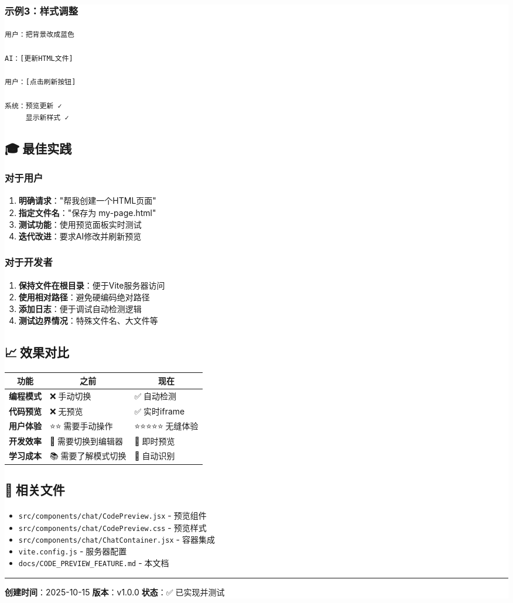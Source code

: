 ### 示例3：样式调整
```
用户：把背景改成蓝色

AI：[更新HTML文件]

用户：[点击刷新按钮]

系统：预览更新 ✓
     显示新样式 ✓
```

## 🎓 最佳实践

### 对于用户
1. **明确请求**："帮我创建一个HTML页面"
2. **指定文件名**："保存为 my-page.html"
3. **测试功能**：使用预览面板实时测试
4. **迭代改进**：要求AI修改并刷新预览

### 对于开发者
1. **保持文件在根目录**：便于Vite服务器访问
2. **使用相对路径**：避免硬编码绝对路径
3. **添加日志**：便于调试自动检测逻辑
4. **测试边界情况**：特殊文件名、大文件等

## 📈 效果对比

| 功能 | 之前 | 现在 |
|------|------|------|
| **编程模式** | ❌ 手动切换 | ✅ 自动检测 |
| **代码预览** | ❌ 无预览 | ✅ 实时iframe |
| **用户体验** | ⭐⭐ 需要手动操作 | ⭐⭐⭐⭐⭐ 无缝体验 |
| **开发效率** | 🐌 需要切换到编辑器 | 🚀 即时预览 |
| **学习成本** | 📚 需要了解模式切换 | 🎯 自动识别 |

## 🔗 相关文件

- `src/components/chat/CodePreview.jsx` - 预览组件
- `src/components/chat/CodePreview.css` - 预览样式
- `src/components/chat/ChatContainer.jsx` - 容器集成
- `vite.config.js` - 服务器配置
- `docs/CODE_PREVIEW_FEATURE.md` - 本文档

---

**创建时间**：2025-10-15
**版本**：v1.0.0
**状态**：✅ 已实现并测试

